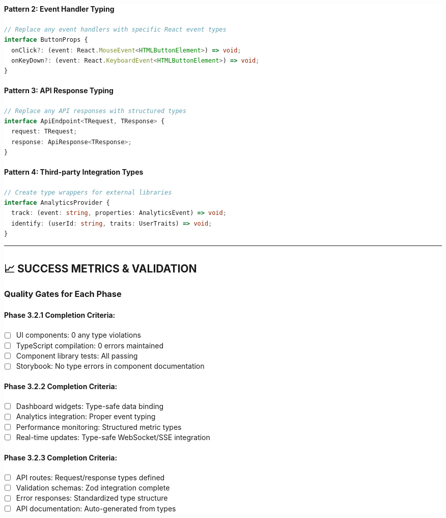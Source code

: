 #### **Pattern 2: Event Handler Typing**

```typescript
// Replace any event handlers with specific React event types
interface ButtonProps {
  onClick?: (event: React.MouseEvent<HTMLButtonElement>) => void;
  onKeyDown?: (event: React.KeyboardEvent<HTMLButtonElement>) => void;
}
```

#### **Pattern 3: API Response Typing**

```typescript
// Replace any API responses with structured types
interface ApiEndpoint<TRequest, TResponse> {
  request: TRequest;
  response: ApiResponse<TResponse>;
}
```

#### **Pattern 4: Third-party Integration Types**

```typescript
// Create type wrappers for external libraries
interface AnalyticsProvider {
  track: (event: string, properties: AnalyticsEvent) => void;
  identify: (userId: string, traits: UserTraits) => void;
}
```

---

## 📈 **SUCCESS METRICS & VALIDATION**

### **Quality Gates for Each Phase**

#### **Phase 3.2.1 Completion Criteria**:

- [ ] UI components: 0 any type violations
- [ ] TypeScript compilation: 0 errors maintained
- [ ] Component library tests: All passing
- [ ] Storybook: No type errors in component documentation

#### **Phase 3.2.2 Completion Criteria**:

- [ ] Dashboard widgets: Type-safe data binding
- [ ] Analytics integration: Proper event typing
- [ ] Performance monitoring: Structured metric types
- [ ] Real-time updates: Type-safe WebSocket/SSE integration

#### **Phase 3.2.3 Completion Criteria**:

- [ ] API routes: Request/response types defined
- [ ] Validation schemas: Zod integration complete
- [ ] Error responses: Standardized type structure
- [ ] API documentation: Auto-generated from types
